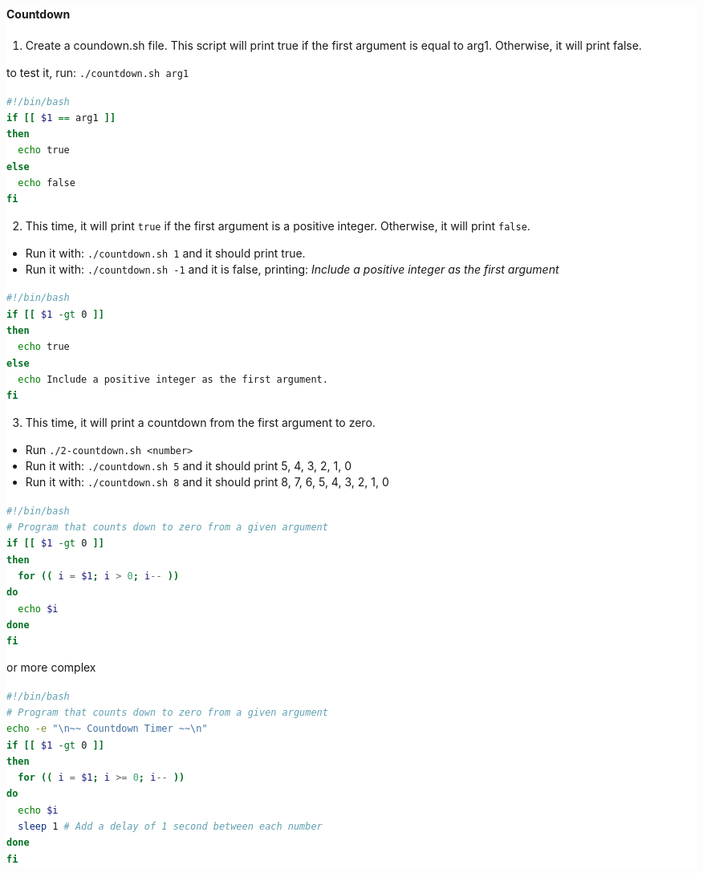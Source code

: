 #### Countdown

1. Create a coundown.sh file. This script will print true if the first argument is equal to arg1. Otherwise, it will print false.

to test it, run: `./countdown.sh arg1`

```bash
#!/bin/bash
if [[ $1 == arg1 ]]
then
  echo true
else
  echo false
fi
```

2. This time, it will print `true` if the first argument is a positive integer. Otherwise, it will print `false`.

- Run it with: `./countdown.sh 1` and it should print true.
- Run it with: `./countdown.sh -1` and it is false, printing: _Include a positive integer as the first argument_

```bash
#!/bin/bash
if [[ $1 -gt 0 ]]
then
  echo true
else
  echo Include a positive integer as the first argument.
fi
```

3. This time, it will print a countdown from the first argument to zero.

- Run `./2-countdown.sh <number>`
- Run it with: `./countdown.sh 5` and it should print 5, 4, 3, 2, 1, 0
- Run it with: `./countdown.sh 8` and it should print 8, 7, 6, 5, 4, 3, 2, 1, 0

```bash
#!/bin/bash
# Program that counts down to zero from a given argument
if [[ $1 -gt 0 ]]
then
  for (( i = $1; i > 0; i-- ))
do
  echo $i
done
fi
```

or more complex

```bash
#!/bin/bash
# Program that counts down to zero from a given argument
echo -e "\n~~ Countdown Timer ~~\n"
if [[ $1 -gt 0 ]]
then
  for (( i = $1; i >= 0; i-- ))
do
  echo $i
  sleep 1 # Add a delay of 1 second between each number
done
fi
```
